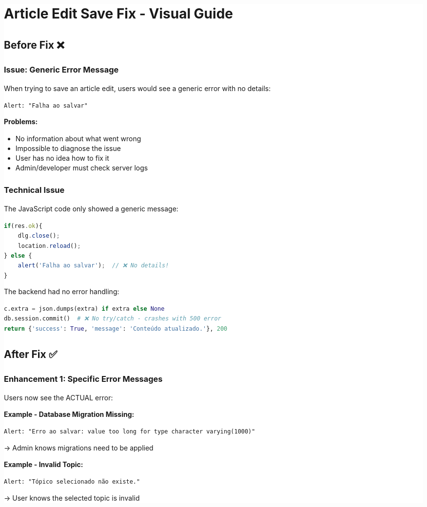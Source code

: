 # Article Edit Save Fix - Visual Guide

## Before Fix ❌

### Issue: Generic Error Message
When trying to save an article edit, users would see a generic error with no details:

```
Alert: "Falha ao salvar"
```

**Problems:**
- No information about what went wrong
- Impossible to diagnose the issue
- User has no idea how to fix it
- Admin/developer must check server logs

### Technical Issue
The JavaScript code only showed a generic message:
```javascript
if(res.ok){ 
    dlg.close(); 
    location.reload(); 
} else { 
    alert('Falha ao salvar');  // ❌ No details!
}
```

The backend had no error handling:
```python
c.extra = json.dumps(extra) if extra else None
db.session.commit()  # ❌ No try/catch - crashes with 500 error
return {'success': True, 'message': 'Conteúdo atualizado.'}, 200
```

## After Fix ✅

### Enhancement 1: Specific Error Messages

Users now see the ACTUAL error:

**Example - Database Migration Missing:**
```
Alert: "Erro ao salvar: value too long for type character varying(1000)"
```
→ Admin knows migrations need to be applied

**Example - Invalid Topic:**
```
Alert: "Tópico selecionado não existe."
```
→ User knows the selected topic is invalid
